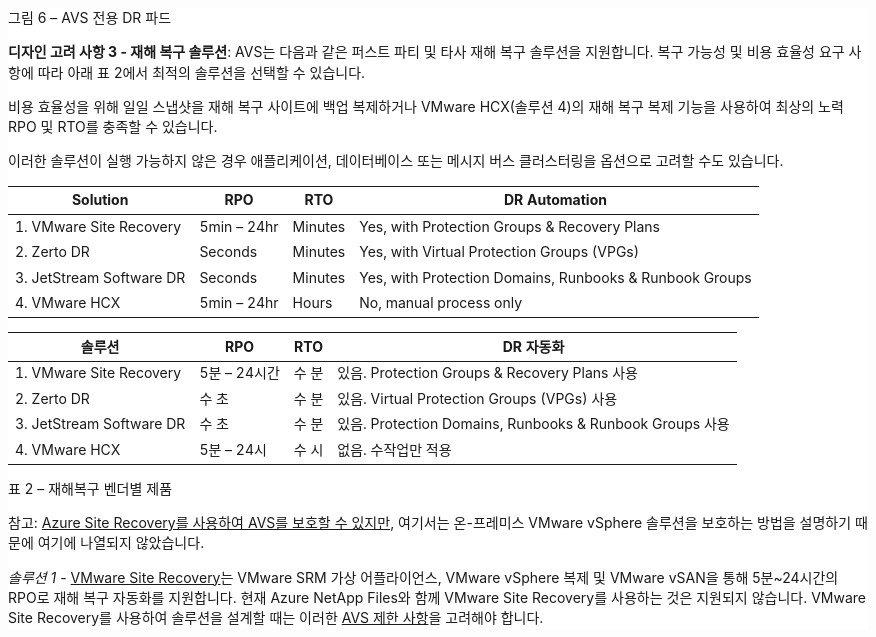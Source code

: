 그림 6 – AVS 전용 DR 파드

**디자인 고려 사항 3 - 재해 복구 솔루션**: AVS는 다음과 같은 퍼스트 파티 및 타사 재해 복구 솔루션을 지원합니다. 복구 가능성 및 비용 효율성 요구 사항에 따라 아래 표 2에서 최적의 솔루션을 선택할 수 있습니다.

비용 효율성을 위해 일일 스냅샷을 재해 복구 사이트에 백업 복제하거나 VMware HCX(솔루션 4)의 재해 복구 복제 기능을 사용하여 최상의 노력 RPO 및 RTO를 충족할 수 있습니다.

이러한 솔루션이 실행 가능하지 않은 경우 애플리케이션, 데이터베이스 또는 메시지 버스 클러스터링을 옵션으로 고려할 수도 있습니다.

| **Solution** | **RPO** | **RTO** | **DR Automation** |
| --- | --- | --- | --- |
| 1. VMware Site Recovery | 5min – 24hr | Minutes | Yes, with Protection Groups & Recovery Plans |
| 2. Zerto DR | Seconds | Minutes | Yes, with Virtual Protection Groups (VPGs) |
| 3. JetStream Software DR | Seconds | Minutes | Yes, with Protection Domains, Runbooks & Runbook Groups |
| 4. VMware HCX | 5min – 24hr | Hours | No, manual process only |

| **솔루션** | **RPO** | **RTO** | **DR 자동화** |
| --- | --- | --- | --- |
| 1. VMware Site Recovery | 5분 – 24시간 | 수 분 | 있음. Protection Groups & Recovery Plans 사용 |
| 2. Zerto DR | 수 초 | 수 분 | 있음. Virtual Protection Groups (VPGs) 사용 |
| 3. JetStream Software DR | 수 초 | 수 분 | 있음. Protection Domains, Runbooks & Runbook Groups 사용 |
| 4. VMware HCX | 5분 – 24시 | 수 시 | 없음. 수작업만 적용 |

 표 2 – 재해복구 벤더별 제품

참고: [Azure Site Recovery를 사용하여 AVS를 보호할 수 있지만](https://learn.microsoft.com/ko-kr/azure/site-recovery/avs-tutorial-prepare-azure?context=%2Fazure%2Fazure-vmware%2Fcontext%2Fcontext), 여기서는 온-프레미스 VMware vSphere 솔루션을 보호하는 방법을 설명하기 때문에 여기에 나열되지 않았습니다.

*솔루션 1* - [VMware Site Recovery](https://learn.microsoft.com/ko-kr/azure/azure-vmware/disaster-recovery-using-vmware-site-recovery-manager)는 VMware SRM 가상 어플라이언스, VMware vSphere 복제 및 VMware vSAN을 통해 5분~24시간의 RPO로 재해 복구 자동화를 지원합니다. 현재 Azure NetApp Files와 함께 VMware Site Recovery를 사용하는 것은 지원되지 않습니다. VMware Site Recovery를 사용하여 솔루션을 설계할 때는 이러한 [AVS 제한 사항](https://learn.microsoft.com/ko-kr/azure/azure-resource-manager/management/azure-subscription-service-limits#azure-vmware-solution-limits)을 고려해야 합니다.
